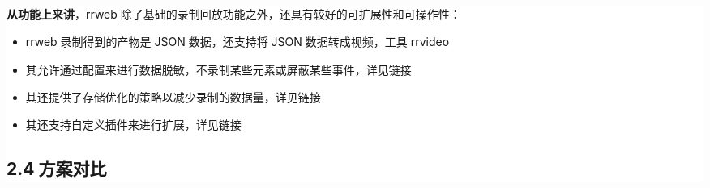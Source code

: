 **从功能上来讲**，rrweb 除了基础的录制回放功能之外，还具有较好的可扩展性和可操作性：

*   rrweb 录制得到的产物是 JSON 数据，还支持将 JSON 数据转成视频，工具 rrvideo
    
*   其允许通过配置来进行数据脱敏，不录制某些元素或屏蔽某些事件，详见链接
    
*   其还提供了存储优化的策略以减少录制的数据量，详见链接
    
*   其还支持自定义插件来进行扩展，详见链接
    

2.4 方案对比
--------
